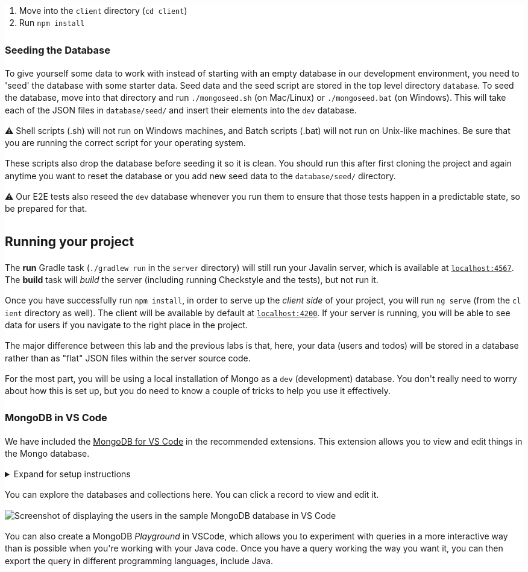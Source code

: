 1. Move into the `client` directory (`cd client`)
2. Run `npm install`

### Seeding the Database

To give yourself some data to work with instead of starting with an empty database in our development environment, you need to 'seed' the database with some starter data. Seed data and the seed script are stored in the top level directory `database`. To seed the database, move into that directory and run `./mongoseed.sh` (on Mac/Linux) or `./mongoseed.bat` (on Windows). This will take each of the JSON files in `database/seed/` and insert their elements into the `dev` database.

:warning: Shell scripts (.sh) will not run on Windows machines, and Batch scripts (.bat) will not run on Unix-like machines. Be sure that you are running the correct script for your operating system.

These scripts also drop the database before seeding it so it is clean. You should run this after first cloning the project and again anytime you want to reset the database or you add new seed data to the `database/seed/` directory.

:warning: Our E2E tests also reseed the `dev` database
whenever you run them to ensure that those tests happen in a predictable
state, so be prepared for that.

## Running your project

The **run** Gradle task (`./gradlew run` in the `server` directory) will still run your Javalin
server, which is available at [`localhost:4567`](http://localhost:4567). The **build** task
will _build_ the server (including running Checkstyle and the tests), but not run it.

Once you have successfully run `npm install`, in order to serve up the _client side_ of your project, you will run
`ng serve` (from the `client` directory as well). The client will be available by default at [`localhost:4200`](http://localhost:4200). If your server is running, you will be able to see data for users if you navigate to the right place in the project.

The major difference between this lab and the previous labs is that, here, your data (users and todos) will be stored in a database rather than as "flat" JSON files within the server source code.

For the most part, you will be using a local installation of Mongo as a `dev` (development) database. You don't really need to worry about how this is set up, but you do need to know a couple of tricks to help you use it
effectively.

### MongoDB in VS Code

We have included the [MongoDB for VS Code](https://marketplace.visualstudio.com/items?itemName=mongodb.mongodb-vscode) in the recommended extensions. This extension allows you to view and edit things in the Mongo database.

<details><summary>Expand for setup instructions</summary></details>

You can explore the databases and collections here. You can click a record to view and edit it.

![Screenshot of displaying the users in the sample MongoDB database in VS Code](https://user-images.githubusercontent.com/1300395/109005447-91882c00-766f-11eb-994e-9a326deee21b.png)

You can also create a MongoDB _Playground_ in VSCode, which allows you to experiment with
queries in a more interactive way than is possible when you're working with your Java code.
Once you have a query working the way you want it, you can then export the query in different
programming languages, include Java.
